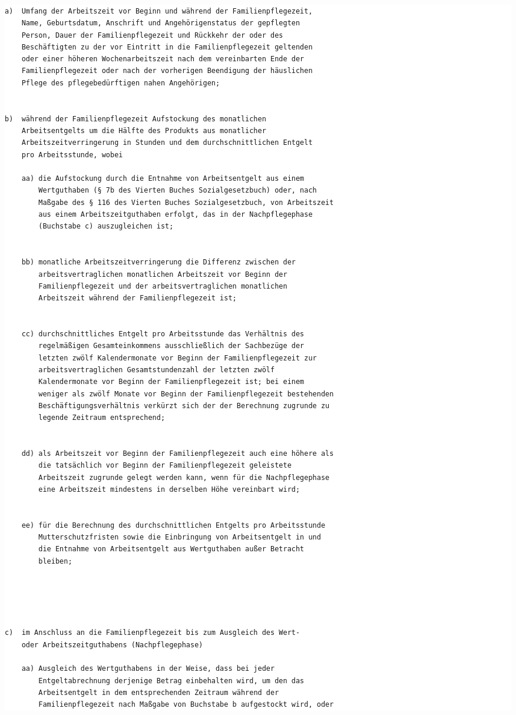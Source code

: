     a)  Umfang der Arbeitszeit vor Beginn und während der Familienpflegezeit,
        Name, Geburtsdatum, Anschrift und Angehörigenstatus der gepflegten
        Person, Dauer der Familienpflegezeit und Rückkehr der oder des
        Beschäftigten zu der vor Eintritt in die Familienpflegezeit geltenden
        oder einer höheren Wochenarbeitszeit nach dem vereinbarten Ende der
        Familienpflegezeit oder nach der vorherigen Beendigung der häuslichen
        Pflege des pflegebedürftigen nahen Angehörigen;


    b)  während der Familienpflegezeit Aufstockung des monatlichen
        Arbeitsentgelts um die Hälfte des Produkts aus monatlicher
        Arbeitszeitverringerung in Stunden und dem durchschnittlichen Entgelt
        pro Arbeitsstunde, wobei

        aa) die Aufstockung durch die Entnahme von Arbeitsentgelt aus einem
            Wertguthaben (§ 7b des Vierten Buches Sozialgesetzbuch) oder, nach
            Maßgabe des § 116 des Vierten Buches Sozialgesetzbuch, von Arbeitszeit
            aus einem Arbeitszeitguthaben erfolgt, das in der Nachpflegephase
            (Buchstabe c) auszugleichen ist;


        bb) monatliche Arbeitszeitverringerung die Differenz zwischen der
            arbeitsvertraglichen monatlichen Arbeitszeit vor Beginn der
            Familienpflegezeit und der arbeitsvertraglichen monatlichen
            Arbeitszeit während der Familienpflegezeit ist;


        cc) durchschnittliches Entgelt pro Arbeitsstunde das Verhältnis des
            regelmäßigen Gesamteinkommens ausschließlich der Sachbezüge der
            letzten zwölf Kalendermonate vor Beginn der Familienpflegezeit zur
            arbeitsvertraglichen Gesamtstundenzahl der letzten zwölf
            Kalendermonate vor Beginn der Familienpflegezeit ist; bei einem
            weniger als zwölf Monate vor Beginn der Familienpflegezeit bestehenden
            Beschäftigungsverhältnis verkürzt sich der der Berechnung zugrunde zu
            legende Zeitraum entsprechend;


        dd) als Arbeitszeit vor Beginn der Familienpflegezeit auch eine höhere als
            die tatsächlich vor Beginn der Familienpflegezeit geleistete
            Arbeitszeit zugrunde gelegt werden kann, wenn für die Nachpflegephase
            eine Arbeitszeit mindestens in derselben Höhe vereinbart wird;


        ee) für die Berechnung des durchschnittlichen Entgelts pro Arbeitsstunde
            Mutterschutzfristen sowie die Einbringung von Arbeitsentgelt in und
            die Entnahme von Arbeitsentgelt aus Wertguthaben außer Betracht
            bleiben;





    c)  im Anschluss an die Familienpflegezeit bis zum Ausgleich des Wert-
        oder Arbeitszeitguthabens (Nachpflegephase)

        aa) Ausgleich des Wertguthabens in der Weise, dass bei jeder
            Entgeltabrechnung derjenige Betrag einbehalten wird, um den das
            Arbeitsentgelt in dem entsprechenden Zeitraum während der
            Familienpflegezeit nach Maßgabe von Buchstabe b aufgestockt wird, oder
